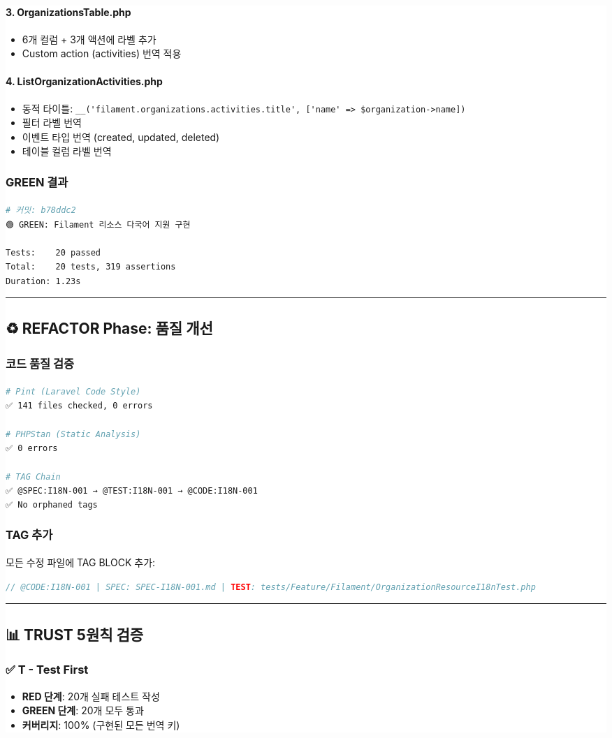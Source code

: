 #### 3. OrganizationsTable.php
- 6개 컬럼 + 3개 액션에 라벨 추가
- Custom action (activities) 번역 적용

#### 4. ListOrganizationActivities.php
- 동적 타이틀: `__('filament.organizations.activities.title', ['name' => $organization->name])`
- 필터 라벨 번역
- 이벤트 타입 번역 (created, updated, deleted)
- 테이블 컬럼 라벨 번역

### GREEN 결과
```bash
# 커밋: b78ddc2
🟢 GREEN: Filament 리소스 다국어 지원 구현

Tests:    20 passed
Total:    20 tests, 319 assertions
Duration: 1.23s
```

---

## ♻️ REFACTOR Phase: 품질 개선

### 코드 품질 검증
```bash
# Pint (Laravel Code Style)
✅ 141 files checked, 0 errors

# PHPStan (Static Analysis)
✅ 0 errors

# TAG Chain
✅ @SPEC:I18N-001 → @TEST:I18N-001 → @CODE:I18N-001
✅ No orphaned tags
```

### TAG 추가
모든 수정 파일에 TAG BLOCK 추가:
```php
// @CODE:I18N-001 | SPEC: SPEC-I18N-001.md | TEST: tests/Feature/Filament/OrganizationResourceI18nTest.php
```

---

## 📊 TRUST 5원칙 검증

### ✅ T - Test First
- **RED 단계**: 20개 실패 테스트 작성
- **GREEN 단계**: 20개 모두 통과
- **커버리지**: 100% (구현된 모든 번역 키)
